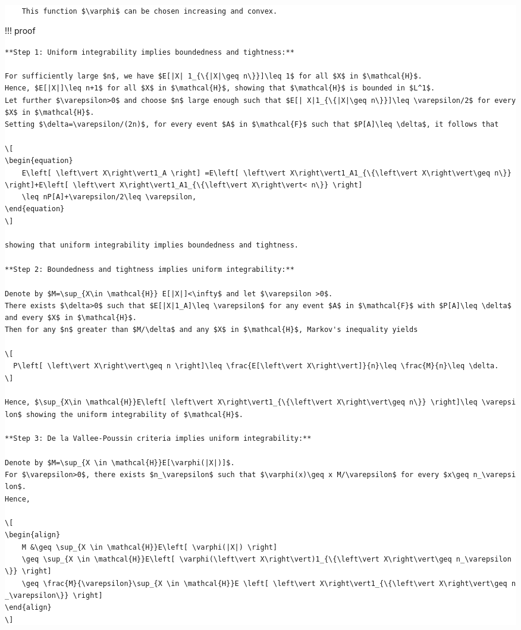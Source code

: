         This function $\varphi$ can be chosen increasing and convex.

!!! proof

    **Step 1: Uniform integrability implies boundedness and tightness:**

    For sufficiently large $n$, we have $E[|X| 1_{\{|X|\geq n\}}]\leq 1$ for all $X$ in $\mathcal{H}$.
    Hence, $E[|X|]\leq n+1$ for all $X$ in $\mathcal{H}$, showing that $\mathcal{H}$ is bounded in $L^1$.
    Let further $\varepsilon>0$ and choose $n$ large enough such that $E[| X|1_{\{|X|\geq n\}}]\leq \varepsilon/2$ for every $X$ in $\mathcal{H}$.
    Setting $\delta=\varepsilon/(2n)$, for every event $A$ in $\mathcal{F}$ such that $P[A]\leq \delta$, it follows that

    \[
    \begin{equation}
        E\left[ \left\vert X\right\vert1_A \right] =E\left[ \left\vert X\right\vert1_A1_{\{\left\vert X\right\vert\geq n\}} \right]+E\left[ \left\vert X\right\vert1_A1_{\{\left\vert X\right\vert< n\}} \right] 
        \leq nP[A]+\varepsilon/2\leq \varepsilon,
    \end{equation}
    \]

    showing that uniform integrability implies boundedness and tightness.

    **Step 2: Boundedness and tightness implies uniform integrability:**

    Denote by $M=\sup_{X\in \mathcal{H}} E[|X|]<\infty$ and let $\varepsilon >0$.
    There exists $\delta>0$ such that $E[|X|1_A]\leq \varepsilon$ for any event $A$ in $\mathcal{F}$ with $P[A]\leq \delta$ and every $X$ in $\mathcal{H}$.
    Then for any $n$ greater than $M/\delta$ and any $X$ in $\mathcal{H}$, Markov's inequality yields

    \[
      P\left[ \left\vert X\right\vert\geq n \right]\leq \frac{E[\left\vert X\right\vert]}{n}\leq \frac{M}{n}\leq \delta.
    \]

    Hence, $\sup_{X\in \mathcal{H}}E\left[ \left\vert X\right\vert1_{\{\left\vert X\right\vert\geq n\}} \right]\leq \varepsilon$ showing the uniform integrability of $\mathcal{H}$.

    **Step 3: De la Vallee-Poussin criteria implies uniform integrability:**

    Denote by $M=\sup_{X \in \mathcal{H}}E[\varphi(|X|)]$.
    For $\varepsilon>0$, there exists $n_\varepsilon$ such that $\varphi(x)\geq x M/\varepsilon$ for every $x\geq n_\varepsilon$.
    Hence,

    \[
    \begin{align}
        M &\geq \sup_{X \in \mathcal{H}}E\left[ \varphi(|X|) \right] 
        \geq \sup_{X \in \mathcal{H}}E\left[ \varphi(\left\vert X\right\vert)1_{\{\left\vert X\right\vert\geq n_\varepsilon\}} \right] 
        \geq \frac{M}{\varepsilon}\sup_{X \in \mathcal{H}}E \left[ \left\vert X\right\vert1_{\{\left\vert X\right\vert\geq n_\varepsilon\}} \right]
    \end{align}
    \]
